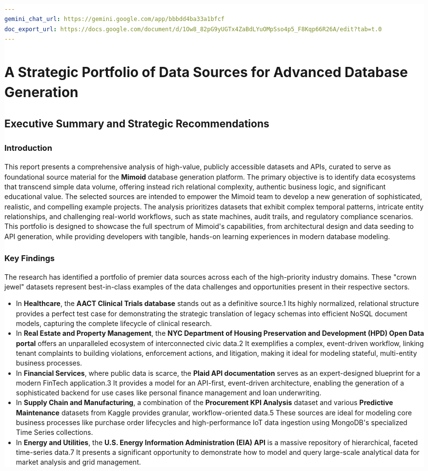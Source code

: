 ```yaml
---
gemini_chat_url: https://gemini.google.com/app/bbbdd4ba33a1bfcf
doc_export_url: https://docs.google.com/document/d/1Ow8_82pG9yUGTx4ZaBdLYuOMpSso4p5_F8Kqp66R26A/edit?tab=t.0
---
```


# **A Strategic Portfolio of Data Sources for Advanced Database Generation**

## **Executive Summary and Strategic Recommendations**

### **Introduction**

This report presents a comprehensive analysis of high-value, publicly accessible datasets and APIs, curated to serve as foundational source material for the **Mimoid** database generation platform. The primary objective is to identify data ecosystems that transcend simple data volume, offering instead rich relational complexity, authentic business logic, and significant educational value. The selected sources are intended to empower the Mimoid team to develop a new generation of sophisticated, realistic, and compelling example projects. The analysis prioritizes datasets that exhibit complex temporal patterns, intricate entity relationships, and challenging real-world workflows, such as state machines, audit trails, and regulatory compliance scenarios. This portfolio is designed to showcase the full spectrum of Mimoid's capabilities, from architectural design and data seeding to API generation, while providing developers with tangible, hands-on learning experiences in modern database modeling.

### **Key Findings**

The research has identified a portfolio of premier data sources across each of the high-priority industry domains. These "crown jewel" datasets represent best-in-class examples of the data challenges and opportunities present in their respective sectors.

* In **Healthcare**, the **AACT Clinical Trials database** stands out as a definitive source.1 Its highly normalized, relational structure provides a perfect test case for demonstrating the strategic translation of legacy schemas into efficient NoSQL document models, capturing the complete lifecycle of clinical research.  
* In **Real Estate and Property Management**, the **NYC Department of Housing Preservation and Development (HPD) Open Data portal** offers an unparalleled ecosystem of interconnected civic data.2 It exemplifies a complex, event-driven workflow, linking tenant complaints to building violations, enforcement actions, and litigation, making it ideal for modeling stateful, multi-entity business processes.  
* In **Financial Services**, where public data is scarce, the **Plaid API documentation** serves as an expert-designed blueprint for a modern FinTech application.3 It provides a model for an API-first, event-driven architecture, enabling the generation of a sophisticated backend for use cases like personal finance management and loan underwriting.  
* In **Supply Chain and Manufacturing**, a combination of the **Procurement KPI Analysis** dataset and various **Predictive Maintenance** datasets from Kaggle provides granular, workflow-oriented data.5 These sources are ideal for modeling core business processes like purchase order lifecycles and high-performance IoT data ingestion using MongoDB's specialized Time Series collections.  
* In **Energy and Utilities**, the **U.S. Energy Information Administration (EIA) API** is a massive repository of hierarchical, faceted time-series data.7 It presents a significant opportunity to demonstrate how to model and query large-scale analytical data for market analysis and grid management.
